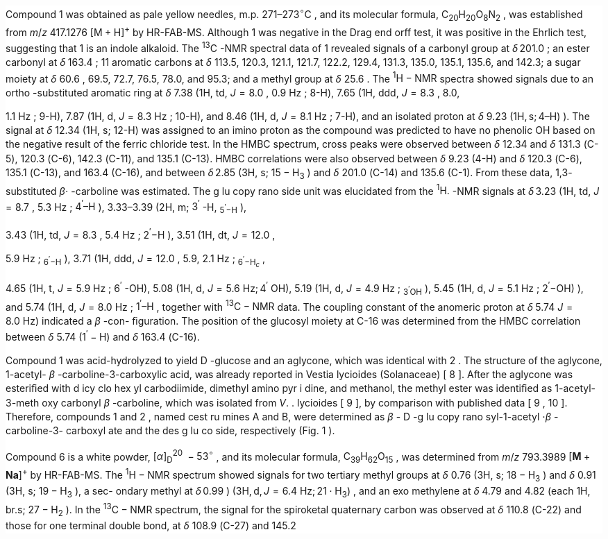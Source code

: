 Compound  1  was obtained as pale yellow needles, m.p.  $271–273^{\circ}\mathrm{C}$  , and its molecular formula,   $\mathrm{C_{20}H_{20}O_{8}N_{2}}$  , was   established from  $m/z~417.1276~[\mathrm{M+H}]^{+}$  by HR-FAB-MS. Although  1  was negative in the Drag end orff test, it was positive in the Ehrlich test, suggesting that  1  is an indole alkaloid. The    $^{13}\mathrm{C}$  -NMR spectral data of  1  revealed signals of a carbonyl group at  $\delta\,201.0$  ; an ester carbonyl at  $\delta\;163.4$  ; 11 aromatic carbons at  $\delta$   113.5, 120.3, 121.1, 121.7, 122.2, 129.4, 131.3, 135.0, 135.1, 135.6, and 142.3; a sugar moiety at    $\delta~60.6$  , 69.5, 72.7, 76.5, 78.0, and 95.3; and a methyl group at    $\delta\ 25.6$  . The    $^1\mathrm{H-NMR}$   spectra showed signals due to an  ortho -substituted aromatic ring at    $\delta\ 7.38$  (1H, td,  $J=8.0$  ,   $0.9~\mathrm{Hz}$  ; 8-H), 7.65 (1H, ddd,  $J=8.3$  , 8.0,

  $1.1~\mathrm{Hz}$  ; 9-H), 7.87 (1H, d,    $J=8.3~\mathrm{Hz}$  ; 10-H), and 8.46 (1H, d,  $J=8.1~\mathrm{Hz}$  ; 7-H), and an isolated proton at    $\delta\ 9.23$   $(1\mathrm{H},\mathrm{s};4–\mathrm{H})$  ). The signal at  $\delta$   12.34 (1H, s; 12-H) was assigned to an imino proton as the compound was predicted to have no phenolic OH based on the negative result of the ferric chloride test. In the HMBC spectrum, cross peaks were observed between    $\delta\ 12.34$   and    $\delta\ 131.3$   (C-5), 120.3 (C-6), 142.3 (C-11), and 135.1 (C-13). HMBC correlations were also observed between    $\delta~9.23$   (4-H) and    $\delta\ 120.3$   (C-6), 135.1 (C-13), and 163.4 (C-16), and between  $\delta\,2.85$   (3H, s;   $\mathrm{15-H}_{3}$  ) and    $\delta\ 201.0$   (C-14) and 135.6 (C-1). From these data, 1,3- substituted  $\beta\cdot$  -carboline was estimated. The g lu copy rano side unit was elucidated from the    $^1\mathrm{H}.$  -NMR signals at  $\delta\,3.23$   (1H, td,    $J=8.7$  ,  $5.3~\mathrm{Hz}$  ;   $\mathrm{4^{\prime}–H}$  ), 3.33–3.39 (2H, m;   $3^{\prime}$  -H,   $_{5^{\prime}\mathrm{-H}}$  ),

 3.43 (1H, td,  $J=8.3$  ,   $5.4~\mathrm{Hz}$  ;   $2^{\prime}\mathrm{-H}$  ), 3.51 (1H, dt,  $J=12.0$  ,

  $5.9\ \mathrm{Hz}$  ;   $_{6^{\prime}\mathrm{-}\mathrm{H}}$  ), 3.71 (1H, ddd,  $J=12.0$  , 5.9,  $2.1~\mathrm{Hz}$  ;   $_{6^{\prime}\mathrm{-}\mathrm{H}_{c}}$  ,

 4.65 (1H, t,  $J=5.9~\mathrm{Hz}$  ;  $6^{\prime}$  -OH), 5.08 (1H, d,  $J=5.6~\mathrm{Hz};4^{\prime}$  OH), 5.19 (1H, d,    $J=4.9~\mathrm{Hz}$  ;   $_{3^{\prime}\mathrm{OH}}$  ), 5.45 (1H, d,  $J=5.1~\mathrm{Hz}$  ;   $2^{\prime}\mathrm{-OH)}$  ), and 5.74 (1H, d,    $J=8.0~\mathrm{Hz}$  ;   $\mathrm{1^{\prime}–H}$  , together with    $^{13}\mathrm{C-NMR}$   data. The coupling constant of the anomeric proton at    $\delta\;5.74$     $J=8.0~\mathrm{Hz})$   indicated a    $\beta$  -con- ﬁguration. The position of the glucosyl moiety at C-16 was determined from the HMBC correlation between    $\delta~5.74$   $\mathrm{{(1^{\prime}{-}H)}}$   and    $\delta\;163.4$   (C-16).  

Compound  1  was acid-hydrolyzed to yield  D -glucose and an aglycone, which was identical with  2 . The structure of the aglycone, 1-acetyl-  $\beta$  -carboline-3-carboxylic acid, was already reported in  Vestia lycioides  (Solanaceae) [ 8 ]. After the aglycone was esteriﬁed with d icy clo hex yl carbodiimide, dimethyl amino pyr i dine, and methanol, the methyl ester was identiﬁed as 1-acetyl-3-meth oxy carbonyl $\beta$  -carboline, which was isolated from    $V.$  . lycioides  [ 9 ], by comparison with published data [ 9 ,  10 ]. Therefore, compounds  1  and  2 , named cest ru mines A and B, were determined as    $\beta$  - D -g lu copy rano syl-1-acetyl $\cdot\beta$  -carboline-3- carboxyl ate and the des g lu co side, respectively (Fig.  1 ).  

Compound  6  is a white powder,   $[\alpha]_{\mathrm{D}}^{20}\ -53^{\circ}$  , and its molecular formula,   $\mathrm{C_{39}H_{62}O_{15}}$  , was determined from    $m/z$  793.3989  $[\mathbf{M}+\mathbf{N}\mathbf{a}]^{+}$  by HR-FAB-MS. The  $^1\mathrm{H-NMR}$  spectrum showed signals for two tertiary methyl groups at  $\delta\ 0.76$   (3H, s;   $\mathrm{18-H}_{3}$  ) and    $\delta\ 0.91$   (3H, s;   $\mathrm{{19-H_{3}}}$  ), a sec- ondary methyl at  $\delta\,0.99$   $)\;(3\mathrm{H},\mathrm{d},J=6.4~\mathrm{Hz};21{\cdot}\mathrm{H}_{3})$  , and an exo methylene at    $\delta\;4.79$   and 4.82 (each 1H, br.s;   $\mathrm{27-H}_{2}$  ). In the    $^{13}\mathrm{C-NMR}$   spectrum, the signal for the spiroketal quaternary carbon was observed at    $\delta\ 110.8$   (C-22) and those for one terminal double bond, at    $\delta\ 108.9$   (C-27) and 145.2
